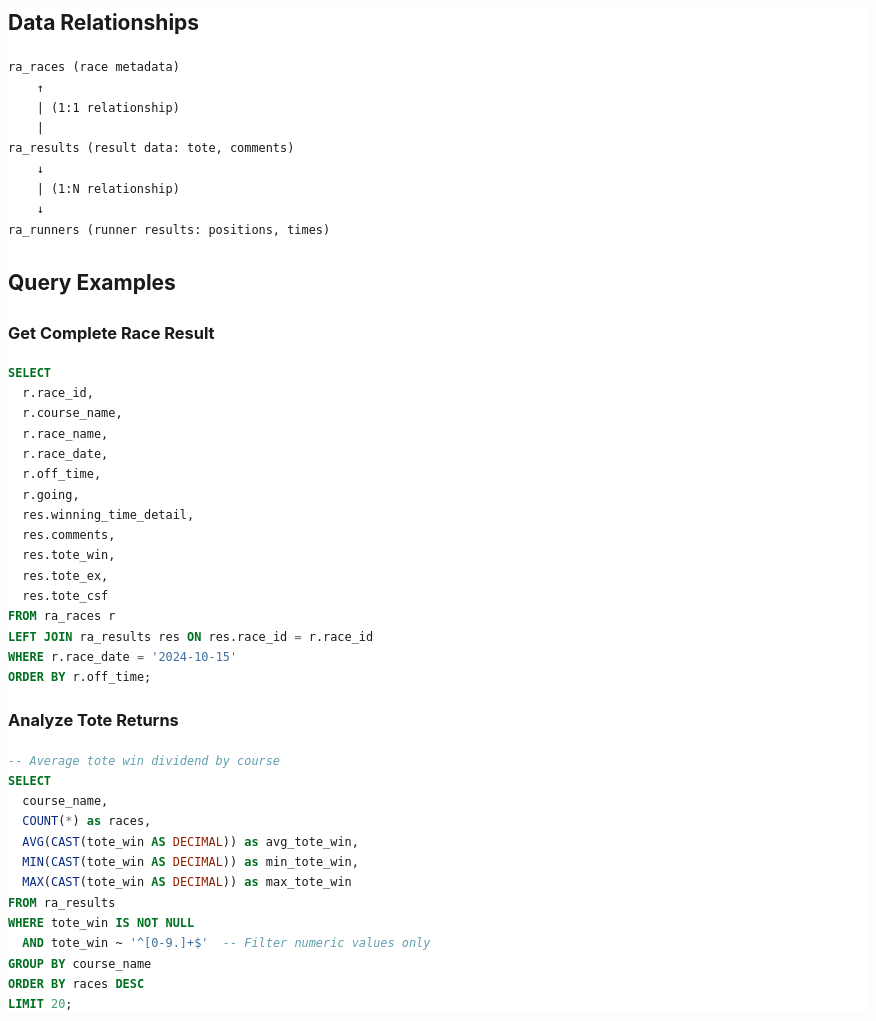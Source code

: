 ## Data Relationships

```
ra_races (race metadata)
    ↑
    | (1:1 relationship)
    |
ra_results (result data: tote, comments)
    ↓
    | (1:N relationship)
    ↓
ra_runners (runner results: positions, times)
```

## Query Examples

### Get Complete Race Result

```sql
SELECT
  r.race_id,
  r.course_name,
  r.race_name,
  r.race_date,
  r.off_time,
  r.going,
  res.winning_time_detail,
  res.comments,
  res.tote_win,
  res.tote_ex,
  res.tote_csf
FROM ra_races r
LEFT JOIN ra_results res ON res.race_id = r.race_id
WHERE r.race_date = '2024-10-15'
ORDER BY r.off_time;
```

### Analyze Tote Returns

```sql
-- Average tote win dividend by course
SELECT
  course_name,
  COUNT(*) as races,
  AVG(CAST(tote_win AS DECIMAL)) as avg_tote_win,
  MIN(CAST(tote_win AS DECIMAL)) as min_tote_win,
  MAX(CAST(tote_win AS DECIMAL)) as max_tote_win
FROM ra_results
WHERE tote_win IS NOT NULL
  AND tote_win ~ '^[0-9.]+$'  -- Filter numeric values only
GROUP BY course_name
ORDER BY races DESC
LIMIT 20;
```
